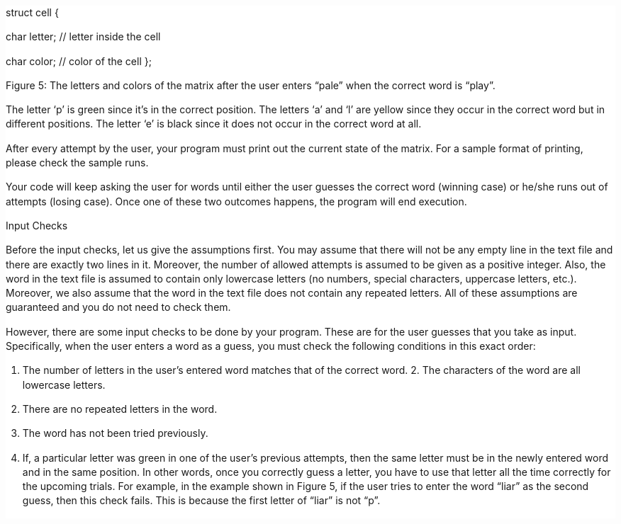 </div>
</div>
<div class="section">
<div class="layoutArea">
<div class="column">
struct cell {

char letter; // letter inside the cell

char color; // color of the cell };

</div>
</div>
</div>
</div>
<div class="page" title="Page 4">
<div class="layoutArea">
<div class="column">
Figure 5: The letters and colors of the matrix after the user enters “pale” when the correct word is “play”.

The letter ‘p’ is green since it’s in the correct position. The letters ‘a’ and ‘l’ are yellow since they occur in the correct word but in different positions. The letter ‘e’ is black since it does not occur in the correct word at all.

After every attempt by the user, your program must print out the current state of the matrix. For a sample format of printing, please check the sample runs.

Your code will keep asking the user for words until either the user guesses the correct word (winning case) or he/she runs out of attempts (losing case). Once one of these two outcomes happens, the program will end execution.

Input Checks

Before the input checks, let us give the assumptions first. You may assume that there will not be any empty line in the text file and there are exactly two lines in it. Moreover, the number of allowed attempts is assumed to be given as a positive integer. Also, the word in the text file is assumed to contain only lowercase letters (no numbers, special characters, uppercase letters, etc.). Moreover, we also assume that the word in the text file does not contain any repeated letters. All of these assumptions are guaranteed and you do not need to check them.

However, there are some input checks to be done by your program. These are for the user guesses that you take as input. Specifically, when the user enters a word as a guess, you must check the following conditions in this exact order:

1. The number of letters in the user’s entered word matches that of the correct word. 2. The characters of the word are all lowercase letters.

3. There are no repeated letters in the word.

4. The word has not been tried previously.

5. If, a particular letter was green in one of the user’s previous attempts, then the same letter must be in the newly entered word and in the same position. In other words, once you correctly guess a letter, you have to use that letter all the time correctly for the upcoming trials. For example, in the example shown in Figure 5, if the user tries to enter the word “liar” as the second guess, then this check fails. This is because the first letter of “liar” is not “p”.
